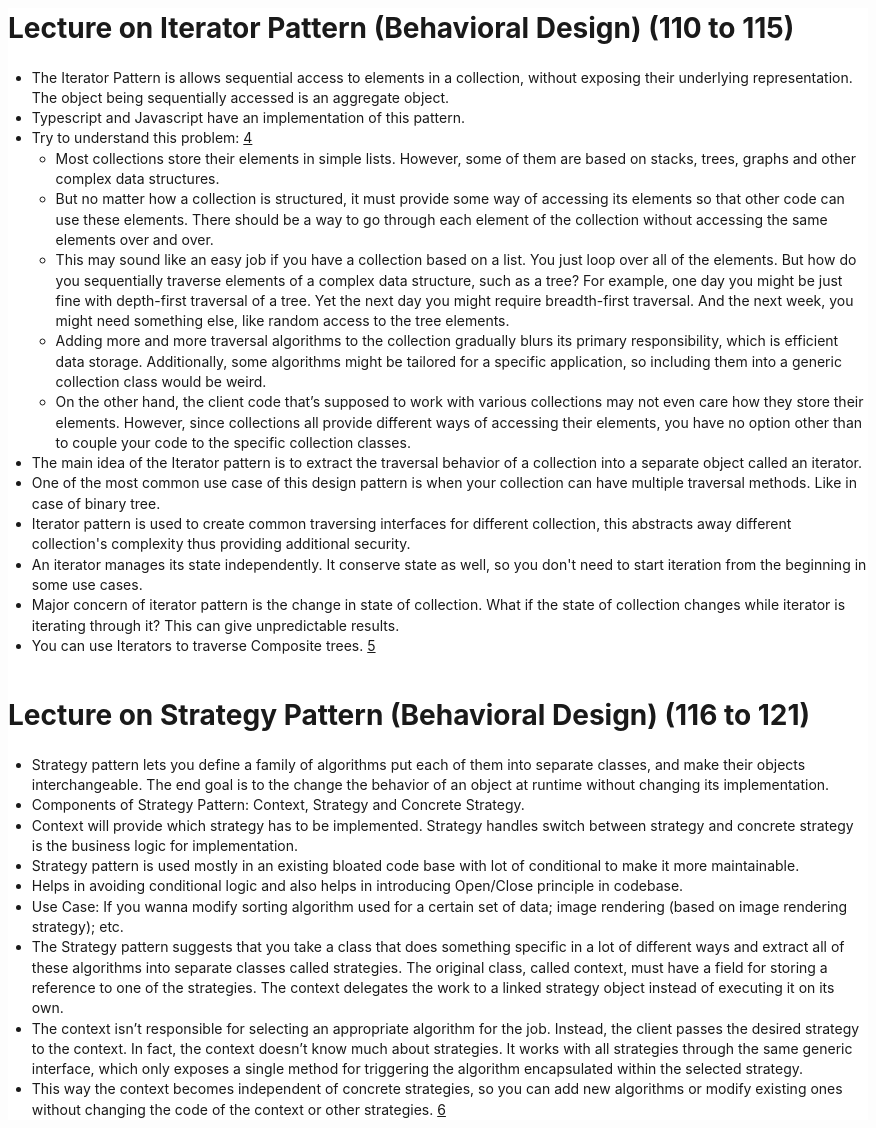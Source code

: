 
# Lecture on Iterator Pattern (Behavioral Design) (110 to 115)
- The Iterator Pattern is allows sequential access to elements in a collection, without exposing their underlying representation. The object being sequentially accessed is an aggregate object.
- Typescript and Javascript have an implementation of this pattern.
- Try to understand this problem: [4]
    - Most collections store their elements in simple lists. However, some of them are based on stacks, trees, graphs and other complex data structures.
    - But no matter how a collection is structured, it must provide some way of accessing its elements so that other code can use these elements. There should be a way to go through each element of the collection without accessing the same elements over and over.
    - This may sound like an easy job if you have a collection based on a list. You just loop over all of the elements. But how do you sequentially traverse elements of a complex data structure, such as a tree? For example, one day you might be just fine with depth-first traversal of a tree. Yet the next day you might require breadth-first traversal. And the next week, you might need something else, like random access to the tree elements.
    - Adding more and more traversal algorithms to the collection gradually blurs its primary responsibility, which is efficient data storage. Additionally, some algorithms might be tailored for a specific application, so including them into a generic collection class would be weird.
    - On the other hand, the client code that’s supposed to work with various collections may not even care how they store their elements. However, since collections all provide different ways of accessing their elements, you have no option other than to couple your code to the specific collection classes.
- The main idea of the Iterator pattern is to extract the traversal behavior of a collection into a separate object called an iterator.
- One of the most common use case of this design pattern is when your collection can have multiple traversal methods. Like in case of binary tree. 
- Iterator pattern is used to create common traversing interfaces for different collection, this abstracts away different collection's complexity thus providing additional security.
- An iterator manages its state independently. It conserve state as well, so you don't need to start iteration from the beginning in some use cases.
- Major concern of iterator pattern is the change in state of collection. What if the state of collection changes while iterator is iterating through it? This can give unpredictable results.
- You can use Iterators to traverse Composite trees. [5]


# Lecture on Strategy Pattern (Behavioral Design) (116 to 121)
-  Strategy pattern lets you define a family of algorithms put each of them into separate classes, and make their objects interchangeable. The end goal is to the change the behavior of an object at runtime without changing its implementation.
-  Components of Strategy Pattern: Context, Strategy and Concrete Strategy.
- Context will provide which strategy has to be implemented. Strategy handles switch between strategy and concrete strategy is the business logic for implementation.
- Strategy pattern is used mostly in an existing bloated code base with lot of conditional to make it more maintainable.
- Helps in avoiding conditional logic and also helps in introducing Open/Close principle in codebase.
- Use Case: If you wanna modify sorting algorithm used for a certain set of data; image rendering (based on image rendering strategy); etc.
- The Strategy pattern suggests that you take a class that does something specific in a lot of different ways and extract all of these algorithms into separate classes called strategies. The original class, called context, must have a field for storing a reference to one of the strategies. The context delegates the work to a linked strategy object instead of executing it on its own.
- The context isn’t responsible for selecting an appropriate algorithm for the job. Instead, the client passes the desired strategy to the context. In fact, the context doesn’t know much about strategies. It works with all strategies through the same generic interface, which only exposes a single method for triggering the algorithm encapsulated within the selected strategy.
- This way the context becomes independent of concrete strategies, so you can add new algorithms or modify existing ones without changing the code of the context or other strategies. [6]


[1]: https://refactoring.guru/design-patterns/observer
[2]: https://www.geeksforgeeks.org/polling-in-system-design/#polling-strategies
[3]: https://khalilstemmler.com/blogs/typescript/node-starter-project/
[4]: https://refactoring.guru/design-patterns/iterator
[5]: https://refactoring.guru/design-patterns/iterator
[6]: https://refactoring.guru/design-patterns/strategy
[7]: https://refactoring.guru/design-patterns/template-method
[8]: https://www.globalnerdy.com/2009/07/15/the-solid-principles-explained-with-motivational-posters/
[9]: https://refactoring.guru/design-patterns/command
[10]: https://refactoring.guru/design-patterns/state
[11]: https://refactoring.guru/design-patterns/chain-of-responsibility